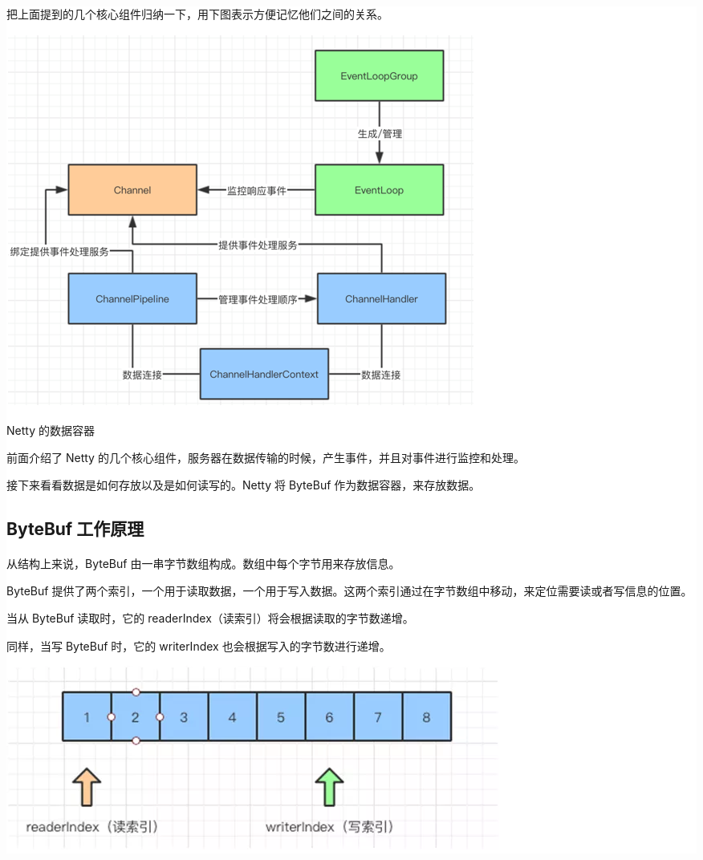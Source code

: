 

把上面提到的几个核心组件归纳一下，用下图表示方便记忆他们之间的关系。

![Netty 核心组件关系图](Netty原理/18.png)

Netty 的数据容器

前面介绍了 Netty 的几个核心组件，服务器在数据传输的时候，产生事件，并且对事件进行监控和处理。

接下来看看数据是如何存放以及是如何读写的。Netty 将 ByteBuf 作为数据容器，来存放数据。

## **ByteBuf 工作原理**

从结构上来说，ByteBuf 由一串字节数组构成。数组中每个字节用来存放信息。

ByteBuf 提供了两个索引，一个用于读取数据，一个用于写入数据。这两个索引通过在字节数组中移动，来定位需要读或者写信息的位置。

当从 ByteBuf 读取时，它的 readerIndex（读索引）将会根据读取的字节数递增。

同样，当写 ByteBuf 时，它的 writerIndex 也会根据写入的字节数进行递增。

![ByteBuf 读写索引图例](Netty原理/19.webp)
